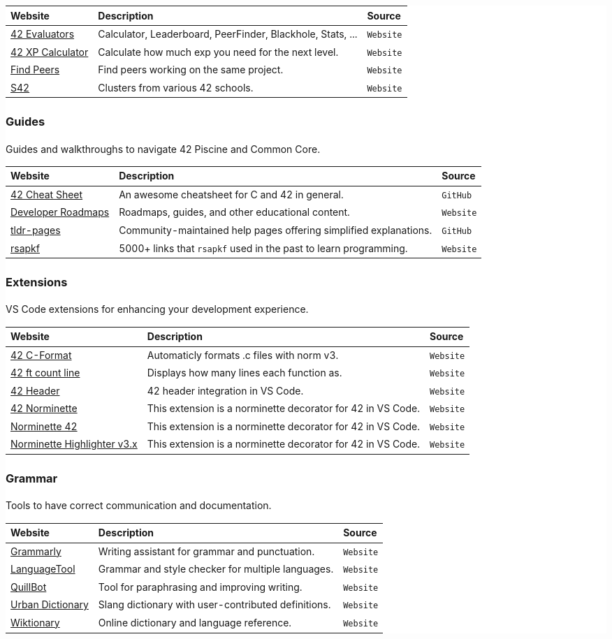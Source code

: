 | Website | Description | Source |
| :------ | :---------- | :----- |
| [42 Evaluators](https://42evaluators.com)   | Calculator, Leaderboard, PeerFinder, Blackhole, Stats, ... | `Website` |
| [42 XP Calculator](https://42.tbailleu.dev) | Calculate how much exp you need for the next level.        | `Website` |
| [Find Peers](https://find-peers.codam.nl)   | Find peers working on the same project.                    | `Website` |
| [S42](https://s42.app)                      | Clusters from various 42 schools.                          | `Website` |

### **Guides**

Guides and walkthroughs to navigate 42 Piscine and Common Core.

| Website | Description | Source |
| :------ | :---------- | :----- |
| [42 Cheat Sheet](https://github.com/agavrel/42_CheatSheet) | An awesome cheatsheet for C and 42 in general.                    | `GitHub`  |
| [Developer Roadmaps](https://roadmap.sh)                   | Roadmaps, guides, and other educational content.                  | `Website` |
| [tldr-pages](https://github.com/tldr-pages/tldr)           | Community-maintained help pages offering simplified explanations. | `GitHub`  |
| [rsapkf](https://rsapkf.org)                               | 5000+ links that `rsapkf` used in the past to learn programming.  | `Website` |

### **Extensions**

VS Code extensions for enhancing your development experience.

| Website | Description | Source |
| :------ | :---------- | :----- |
| [42 C-Format](https://marketplace.visualstudio.com/items?itemName=keyhr.42-c-format)                                           | Automaticly formats .c files with norm v3.                  | `Website` |
| [42 ft count line](https://marketplace.visualstudio.com/items?itemName=DoKca.42-ft-count-line)                                 | Displays how many lines each function as.                   | `Website` |
| [42 Header](https://marketplace.visualstudio.com/items?itemName=kube.42header)                                                 | 42 header integration in VS Code.                           | `Website` |
| [42 Norminette](https://marketplace.visualstudio.com/items?itemName=dalexhd.42-norminette)                                     | This extension is a norminette decorator for 42 in VS Code. | `Website` |
| [Norminette 42](https://marketplace.visualstudio.com/items?itemName=evilcat.norminette-42)                                     | This extension is a norminette decorator for 42 in VS Code. | `Website` |
| [Norminette Highlighter v3.x](https://marketplace.visualstudio.com/items?itemName=MariusvanWijk-JoppeKoers.codam-norminette-3) | This extension is a norminette decorator for 42 in VS Code. | `Website` |

### **Grammar**

Tools to have correct communication and documentation.

| Website | Description | Source |
| :------ | :---------- | :----- |
| [Grammarly](https://www.grammarly.com)              | Writing assistant for grammar and punctuation.      | `Website` |
| [LanguageTool](https://languagetool.org)            | Grammar and style checker for multiple languages.   | `Website` |
| [QuillBot](https://quillbot.com)                    | Tool for paraphrasing and improving writing.        | `Website` |
| [Urban Dictionary](https://www.urbandictionary.com) | Slang dictionary with user-contributed definitions. | `Website` |
| [Wiktionary](https://en.wiktionary.org)             | Online dictionary and language reference.           | `Website` |
